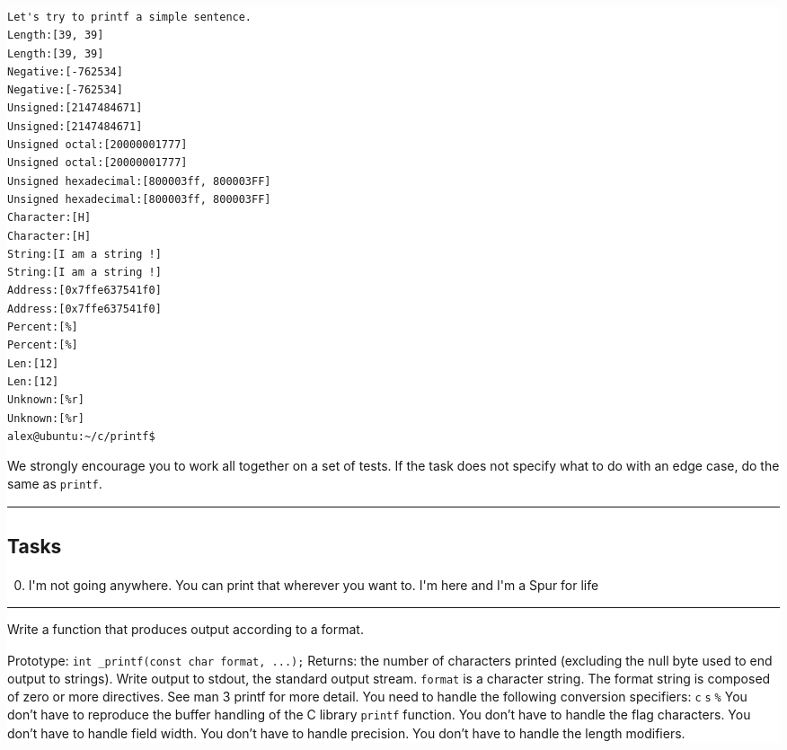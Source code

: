 ```
Let's try to printf a simple sentence.
Length:[39, 39]
Length:[39, 39]
Negative:[-762534]
Negative:[-762534]
Unsigned:[2147484671]
Unsigned:[2147484671]
Unsigned octal:[20000001777]
Unsigned octal:[20000001777]
Unsigned hexadecimal:[800003ff, 800003FF]
Unsigned hexadecimal:[800003ff, 800003FF]
Character:[H]
Character:[H]
String:[I am a string !]
String:[I am a string !]
Address:[0x7ffe637541f0]
Address:[0x7ffe637541f0]
Percent:[%]
Percent:[%]
Len:[12]
Len:[12]
Unknown:[%r]
Unknown:[%r]
alex@ubuntu:~/c/printf$
```

   We strongly encourage you to work all together on a set of tests.
	If the task does not specify what to do with an edge case, do the same as `printf`.

-------------------------------------------------------------------------------------------------------------------------------------------------------------------
 Tasks
-------------------------------------------------------------------------------------------------------------------------------------------------------------------

0. I'm not going anywhere. You can print that wherever you want to. I'm here and I'm a Spur for life
-------------------------------------------------------------------------------------------------------------------------------------------------------------------
Write a function that produces output according to a format.

   Prototype: `int _printf(const char format, ...);`
   Returns: the number of characters printed (excluding the null byte used to end output to strings).
   Write output to stdout, the standard output stream.
   `format` is a character string. The format string is composed of zero or more directives. See man 3 printf for more detail. You need to handle the following conversion specifiers:
	 `c`
	 `s`
	 `%`
   You don’t have to reproduce the buffer handling of the C library `printf` function.
   You don’t have to handle the flag characters.
   You don’t have to handle field width.
   You don’t have to handle precision.
   You don’t have to handle the length modifiers.
